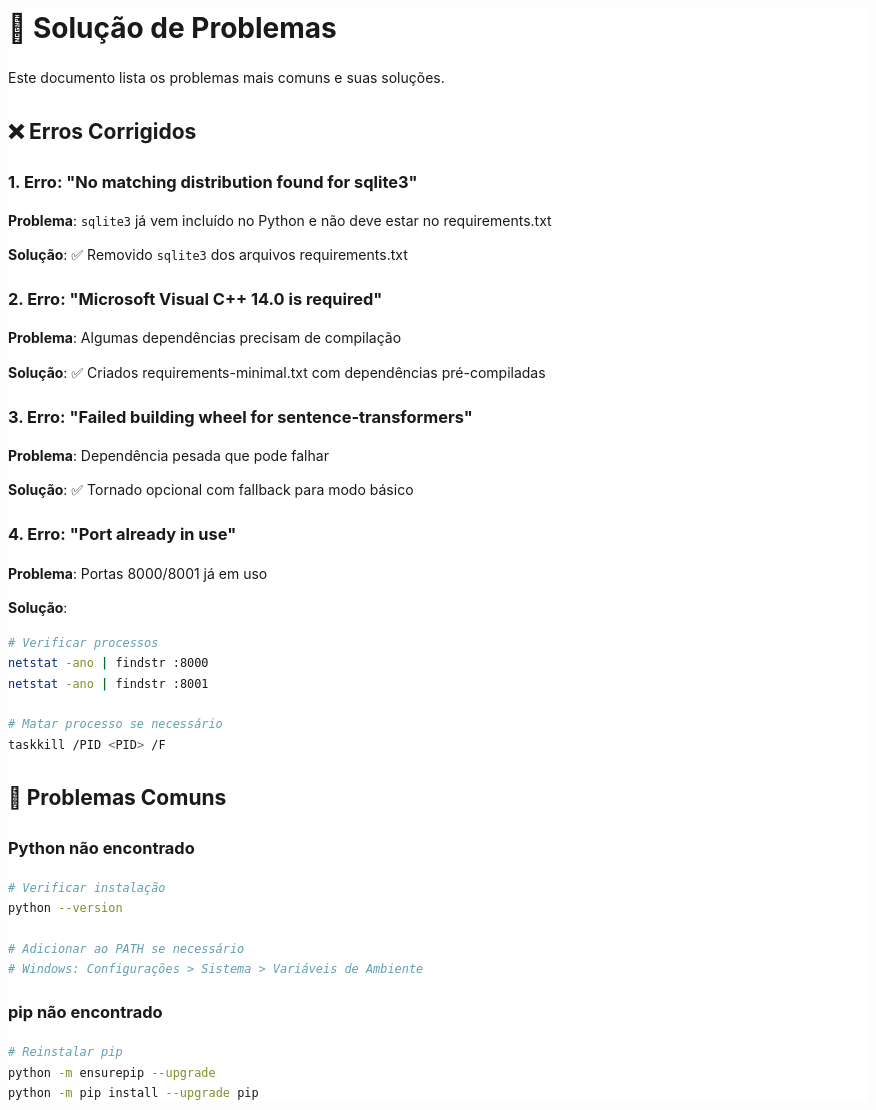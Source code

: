 # 🔧 Solução de Problemas

Este documento lista os problemas mais comuns e suas soluções.

## ❌ **Erros Corrigidos**

### 1. **Erro: "No matching distribution found for sqlite3"**

**Problema**: `sqlite3` já vem incluído no Python e não deve estar no requirements.txt

**Solução**: ✅ Removido `sqlite3` dos arquivos requirements.txt

### 2. **Erro: "Microsoft Visual C++ 14.0 is required"**

**Problema**: Algumas dependências precisam de compilação

**Solução**: ✅ Criados requirements-minimal.txt com dependências pré-compiladas

### 3. **Erro: "Failed building wheel for sentence-transformers"**

**Problema**: Dependência pesada que pode falhar

**Solução**: ✅ Tornado opcional com fallback para modo básico

### 4. **Erro: "Port already in use"**

**Problema**: Portas 8000/8001 já em uso

**Solução**: 
```bash
# Verificar processos
netstat -ano | findstr :8000
netstat -ano | findstr :8001

# Matar processo se necessário
taskkill /PID <PID> /F
```

## 🐛 **Problemas Comuns**

### **Python não encontrado**
```bash
# Verificar instalação
python --version

# Adicionar ao PATH se necessário
# Windows: Configurações > Sistema > Variáveis de Ambiente
```

### **pip não encontrado**
```bash
# Reinstalar pip
python -m ensurepip --upgrade
python -m pip install --upgrade pip
```
